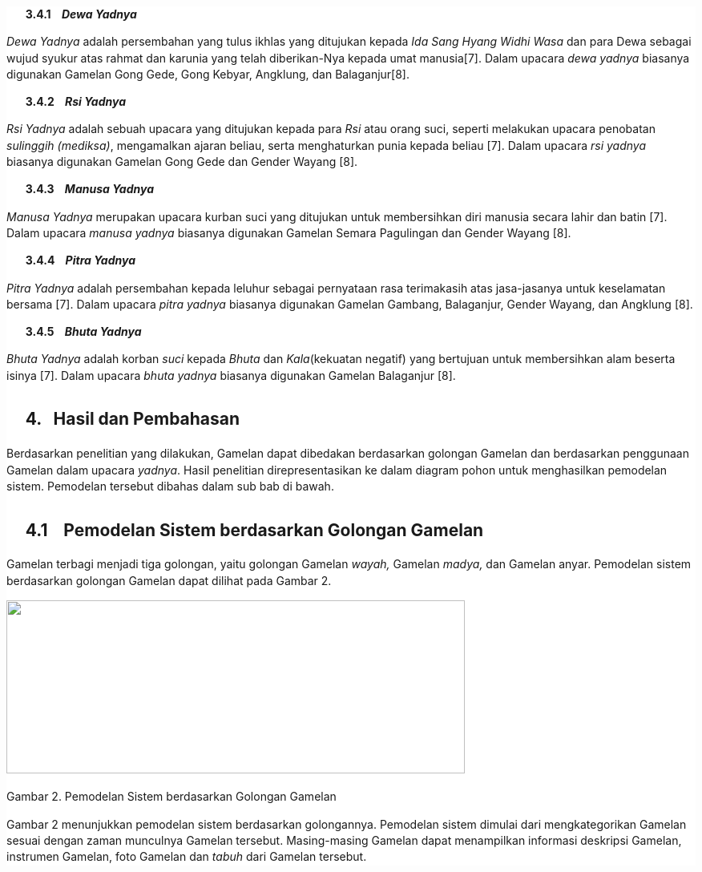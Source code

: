 <ul style="list-style:none;"><li>
<p><span class="font0" style="font-weight:bold;">3.4.1</span><span class="font0" style="font-weight:bold;font-style:italic;"> &nbsp;&nbsp;&nbsp;Dewa Yadnya</span></p></li></ul>
<p><span class="font0" style="font-style:italic;">Dewa Yadnya</span><span class="font0"> adalah persembahan yang tulus ikhlas yang ditujukan kepada </span><span class="font0" style="font-style:italic;">Ida Sang Hyang Widhi Wasa</span><span class="font0"> dan para Dewa sebagai wujud syukur atas rahmat dan karunia yang telah diberikan-Nya kepada umat manusia[7]. Dalam upacara </span><span class="font0" style="font-style:italic;">dewa yadnya</span><span class="font0"> biasanya digunakan Gamelan Gong Gede, Gong Kebyar, Angklung, dan Balaganjur[8].</span></p>
<ul style="list-style:none;"><li>
<p><span class="font0" style="font-weight:bold;">3.4.2</span><span class="font0" style="font-weight:bold;font-style:italic;"> &nbsp;&nbsp;&nbsp;Rsi Yadnya</span></p></li></ul>
<p><span class="font0" style="font-style:italic;">Rsi Yadnya</span><span class="font0"> adalah sebuah upacara yang ditujukan kepada para </span><span class="font0" style="font-style:italic;">Rsi</span><span class="font0"> atau orang suci, seperti melakukan upacara penobatan </span><span class="font0" style="font-style:italic;">sulinggih (mediksa)</span><span class="font0">, mengamalkan ajaran beliau, serta menghaturkan punia kepada beliau [7]. Dalam upacara </span><span class="font0" style="font-style:italic;">rsi yadnya</span><span class="font0"> biasanya digunakan Gamelan Gong Gede dan Gender Wayang [8].</span></p>
<ul style="list-style:none;"><li>
<p><span class="font0" style="font-weight:bold;">3.4.3</span><span class="font0" style="font-weight:bold;font-style:italic;"> &nbsp;&nbsp;&nbsp;Manusa Yadnya</span></p></li></ul>
<p><span class="font0" style="font-style:italic;">Manusa Yadnya</span><span class="font0"> merupakan upacara kurban suci yang ditujukan untuk membersihkan diri manusia secara lahir dan batin [7]. Dalam upacara </span><span class="font0" style="font-style:italic;">manusa yadnya</span><span class="font0"> biasanya digunakan Gamelan Semara Pagulingan dan Gender Wayang [8].</span></p>
<ul style="list-style:none;"><li>
<p><span class="font0" style="font-weight:bold;">3.4.4</span><span class="font0" style="font-weight:bold;font-style:italic;"> &nbsp;&nbsp;&nbsp;Pitra Yadnya</span></p></li></ul>
<p><span class="font0" style="font-style:italic;">Pitra Yadnya</span><span class="font0"> adalah persembahan kepada leluhur sebagai pernyataan rasa terimakasih atas jasa-jasanya untuk keselamatan bersama [7]. Dalam upacara </span><span class="font0" style="font-style:italic;">pitra yadnya</span><span class="font0"> biasanya digunakan Gamelan Gambang, Balaganjur, Gender Wayang, dan Angklung [8].</span></p>
<ul style="list-style:none;"><li>
<p><span class="font0" style="font-weight:bold;">3.4.5</span><span class="font0" style="font-weight:bold;font-style:italic;"> &nbsp;&nbsp;&nbsp;Bhuta Yadnya</span></p></li></ul>
<p><span class="font0" style="font-style:italic;">Bhuta Yadnya</span><span class="font0"> adalah korban </span><span class="font0" style="font-style:italic;">suci</span><span class="font0"> kepada </span><span class="font0" style="font-style:italic;">Bhuta</span><span class="font0"> dan </span><span class="font0" style="font-style:italic;">Kala</span><span class="font0">(kekuatan negatif) yang bertujuan untuk membersihkan alam beserta isinya [7]. Dalam upacara </span><span class="font0" style="font-style:italic;">bhuta yadnya</span><span class="font0"> biasanya digunakan Gamelan Balaganjur [8].</span></p>
<ul style="list-style:none;"><li>
<h2><a name="bookmark28"></a><span class="font0" style="font-weight:bold;"><a name="bookmark29"></a>4. &nbsp;&nbsp;Hasil dan Pembahasan</span></h2></li></ul>
<p><span class="font0">Berdasarkan penelitian yang dilakukan, Gamelan dapat dibedakan berdasarkan golongan Gamelan dan berdasarkan penggunaan Gamelan dalam upacara </span><span class="font0" style="font-style:italic;">yadnya</span><span class="font0">. Hasil penelitian direpresentasikan ke dalam diagram pohon untuk menghasilkan pemodelan sistem. Pemodelan tersebut dibahas dalam sub bab di bawah.</span></p>
<ul style="list-style:none;"><li>
<h2><a name="bookmark30"></a><span class="font0" style="font-weight:bold;"><a name="bookmark31"></a>4.1 &nbsp;&nbsp;&nbsp;Pemodelan Sistem berdasarkan Golongan Gamelan</span></h2></li></ul>
<p><span class="font0">Gamelan terbagi menjadi tiga golongan, yaitu golongan Gamelan </span><span class="font0" style="font-style:italic;">wayah,</span><span class="font0"> Gamelan </span><span class="font0" style="font-style:italic;">madya,</span><span class="font0"> dan Gamelan anyar. Pemodelan sistem berdasarkan golongan Gamelan dapat dilihat pada Gambar 2.</span></p><img src="https://jurnal.harianregional.com/media/17892-2.jpg" alt="" style="width:429pt;height:162pt;">
<p><span class="font0">Gambar 2. Pemodelan Sistem berdasarkan Golongan Gamelan</span></p>
<p><span class="font0">Gambar 2 menunjukkan pemodelan sistem berdasarkan golongannya. Pemodelan sistem dimulai dari mengkategorikan Gamelan sesuai dengan zaman munculnya Gamelan tersebut. Masing-masing Gamelan dapat menampilkan informasi deskripsi Gamelan, instrumen Gamelan, foto Gamelan dan </span><span class="font0" style="font-style:italic;">tabuh</span><span class="font0"> dari Gamelan tersebut.</span></p>
<ul style="list-style:none;"><li>